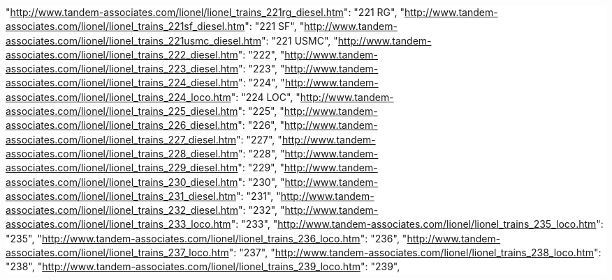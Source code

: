   "http://www.tandem-associates.com/lionel/lionel_trains_221rg_diesel.htm": "221 RG",
  "http://www.tandem-associates.com/lionel/lionel_trains_221sf_diesel.htm": "221 SF",
  "http://www.tandem-associates.com/lionel/lionel_trains_221usmc_diesel.htm": "221 USMC",
  "http://www.tandem-associates.com/lionel/lionel_trains_222_diesel.htm": "222",
  "http://www.tandem-associates.com/lionel/lionel_trains_223_diesel.htm": "223",
  "http://www.tandem-associates.com/lionel/lionel_trains_224_diesel.htm": "224",
  "http://www.tandem-associates.com/lionel/lionel_trains_224_loco.htm": "224 LOC",
  "http://www.tandem-associates.com/lionel/lionel_trains_225_diesel.htm": "225",
  "http://www.tandem-associates.com/lionel/lionel_trains_226_diesel.htm": "226",
  "http://www.tandem-associates.com/lionel/lionel_trains_227_diesel.htm": "227",
  "http://www.tandem-associates.com/lionel/lionel_trains_228_diesel.htm": "228",
  "http://www.tandem-associates.com/lionel/lionel_trains_229_diesel.htm": "229",
  "http://www.tandem-associates.com/lionel/lionel_trains_230_diesel.htm": "230",
  "http://www.tandem-associates.com/lionel/lionel_trains_231_diesel.htm": "231",
  "http://www.tandem-associates.com/lionel/lionel_trains_232_diesel.htm": "232",
  "http://www.tandem-associates.com/lionel/lionel_trains_233_loco.htm": "233",
  "http://www.tandem-associates.com/lionel/lionel_trains_235_loco.htm": "235",
  "http://www.tandem-associates.com/lionel/lionel_trains_236_loco.htm": "236",
  "http://www.tandem-associates.com/lionel/lionel_trains_237_loco.htm": "237",
  "http://www.tandem-associates.com/lionel/lionel_trains_238_loco.htm": "238",
  "http://www.tandem-associates.com/lionel/lionel_trains_239_loco.htm": "239",
